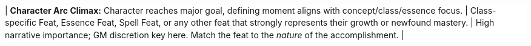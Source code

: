 | **Character Arc Climax:** Character reaches major goal, defining moment aligns with concept/class/essence focus.                                | Class-specific Feat, Essence Feat, Spell Feat, or any other feat that strongly represents their growth or newfound mastery.                                                                           | High narrative importance; GM discretion key here. Match the feat to the *nature* of the accomplishment.                                                     |
